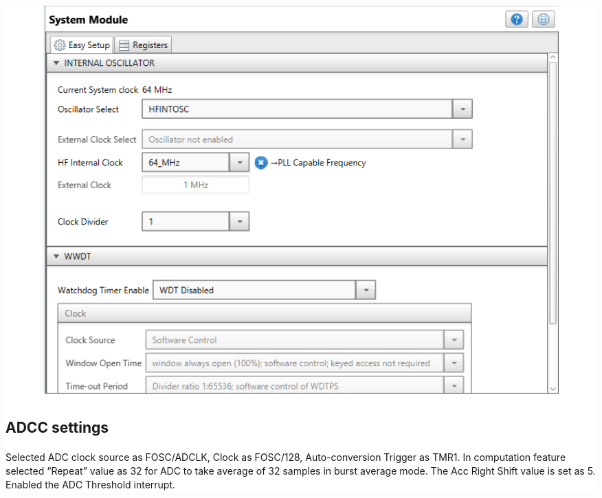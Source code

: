 <p align="center">
  <img width=750 height=auto src="images/clock.png">
</p>

## ADCC settings

Selected ADC clock source as FOSC/ADCLK, Clock as FOSC/128, Auto-conversion Trigger as TMR1. In computation feature selected “Repeat” value as 32 for ADC to take average of 32 samples in burst average mode. The Acc Right Shift value is set as 5. Enabled the ADC Threshold interrupt.

<p align="center">